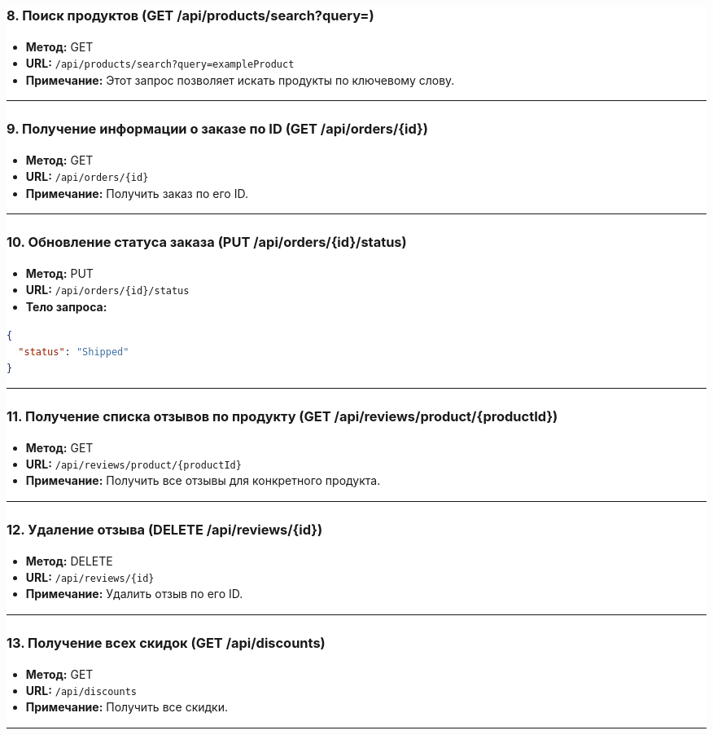 
### 8. **Поиск продуктов (GET /api/products/search?query=)**

- **Метод:** GET
- **URL:** `/api/products/search?query=exampleProduct`
- **Примечание:** Этот запрос позволяет искать продукты по ключевому слову.

---

### 9. **Получение информации о заказе по ID (GET /api/orders/{id})**

- **Метод:** GET
- **URL:** `/api/orders/{id}`
- **Примечание:** Получить заказ по его ID.

---

### 10. **Обновление статуса заказа (PUT /api/orders/{id}/status)**

- **Метод:** PUT
- **URL:** `/api/orders/{id}/status`
- **Тело запроса:**
```json
{
  "status": "Shipped"
}
```

---

### 11. **Получение списка отзывов по продукту (GET /api/reviews/product/{productId})**

- **Метод:** GET
- **URL:** `/api/reviews/product/{productId}`
- **Примечание:** Получить все отзывы для конкретного продукта.

---

### 12. **Удаление отзыва (DELETE /api/reviews/{id})**

- **Метод:** DELETE
- **URL:** `/api/reviews/{id}`
- **Примечание:** Удалить отзыв по его ID.

---

### 13. **Получение всех скидок (GET /api/discounts)**

- **Метод:** GET
- **URL:** `/api/discounts`
- **Примечание:** Получить все скидки.

---